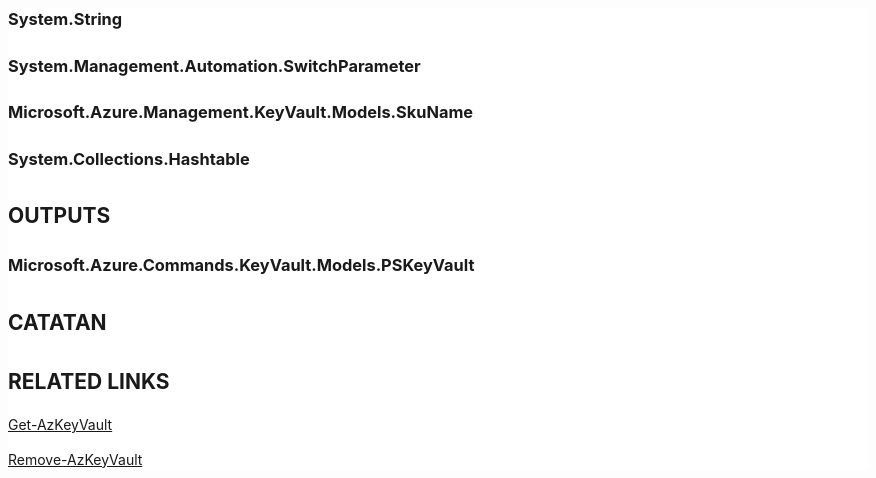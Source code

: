 ### System.String

### System.Management.Automation.SwitchParameter

### Microsoft.Azure.Management.KeyVault.Models.SkuName

### System.Collections.Hashtable

## OUTPUTS

### Microsoft.Azure.Commands.KeyVault.Models.PSKeyVault

## CATATAN

## RELATED LINKS

[Get-AzKeyVault](./Get-AzKeyVault.md)

[Remove-AzKeyVault](./Remove-AzKeyVault.md)
